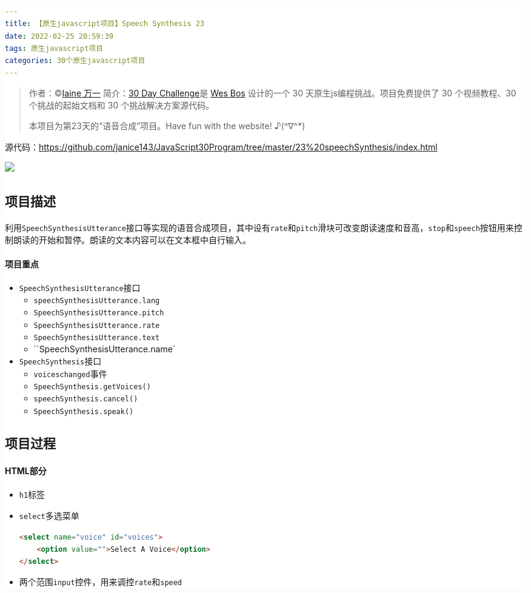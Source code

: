 ```yaml
---
title: 【原生javascript项目】Speech Synthesis 23
date: 2022-02-25 20:59:39
tags: 原生javascript项目
categories: 30个原生javascript项目
---
```


> 作者：©[Iaine 万一](https://github.com/janice143?tab=repositories)
> 简介：[30 Day Challenge](https://courses.wesbos.com/account)是 [Wes Bos](https://github.com/wesbos) 设计的一个 30 天原生js编程挑战。项目免费提供了 30 个视频教程、30 个挑战的起始文档和 30 个挑战解决方案源代码。
>
> 本项目为第23天的“语音合成”项目。Have fun with the website! ♪(^∇^*)

源代码：https://github.com/janice143/JavaScript30Program/tree/master/23%20speechSynthesis/index.html

![](https://github.com/janice143/myblog.github.io/blob/master/images/js30_speechSynthesis.png?raw=true)

## 项目描述

利用`SpeechSynthesisUtterance`接口等实现的语音合成项目，其中设有`rate`和`pitch`滑块可改变朗读速度和音高，`stop`和`speech`按钮用来控制朗读的开始和暂停。朗读的文本内容可以在文本框中自行输入。

#### 项目重点

- `SpeechSynthesisUtterance`接口
  - `speechSynthesisUtterance.lang`
  - `SpeechSynthesisUtterance.pitch`
  - `SpeechSynthesisUtterance.rate`
  - `SpeechSynthesisUtterance.text`
  - ``SpeechSynthesisUtterance.name`
- `SpeechSynthesis`接口
  - `voiceschanged`事件
  - `SpeechSynthesis.getVoices()`
  - `speechSynthesis.cancel()`
  - `SpeechSynthesis.speak()`

## 项目过程

#### HTML部分

- `h1`标签

- `select`多选菜单

  ```html
  <select name="voice" id="voices">
      <option value="">Select A Voice</option>
  </select>
  ```

- 两个范围`input`控件，用来调控`rate`和`speed`
